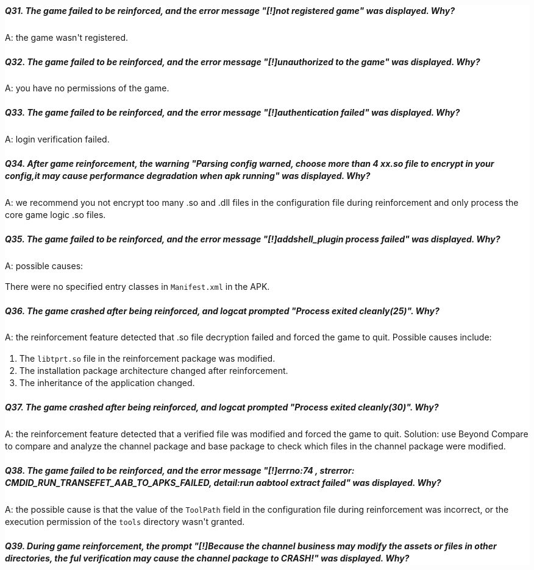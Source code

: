 ##### Q31. The game failed to be reinforced, and the error message "[!]not registered game" was displayed. Why?

A: the game wasn't registered.

##### Q32. The game failed to be reinforced, and the error message "[!]unauthorized to the game" was displayed. Why?

A: you have no permissions of the game.

##### Q33. The game failed to be reinforced, and the error message "[!]authentication failed" was displayed. Why?

A: login verification failed.

##### Q34. After game reinforcement, the warning "Parsing config warned, choose more than 4 xx.so file to encrypt in your config,it may cause performance degradation when apk running" was displayed. Why?

A: we recommend you not encrypt too many .so and .dll files in the configuration file during reinforcement and only process the core game logic .so files.

##### Q35. The game failed to be reinforced, and the error message "[!]addshell_plugin process failed" was displayed. Why?

A: possible causes:

There were no specified entry classes in `Manifest.xml` in the APK.

##### Q36. The game crashed after being reinforced, and logcat prompted "Process <pid> exited cleanly(25)". Why?

A: the reinforcement feature detected that .so file decryption failed and forced the game to quit. Possible causes include:

1. The `libtprt.so` file in the reinforcement package was modified.
2. The installation package architecture changed after reinforcement.
3. The inheritance of the application changed. 

##### Q37. The game crashed after being reinforced, and logcat prompted "Process <pid> exited cleanly(30)". Why?

A: the reinforcement feature detected that a verified file was modified and forced the game to quit. Solution: use Beyond Compare to compare and analyze the channel package and base package to check which files in the channel package were modified.

##### Q38. The game failed to be reinforced, and the error message "[!]errno:74 , strerror: CMDID_RUN_TRANSEFET_AAB_TO_APKS_FAILED, detail:run aabtool extract failed" was displayed. Why?

A: the possible cause is that the value of the `ToolPath` field in the configuration file during reinforcement was incorrect, or the execution permission of the `tools` directory wasn't granted.

##### Q39. During game reinforcement, the prompt "[!]Because the channel business may modify the assets or files in other directories, the ful verification may cause the channel package to CRASH!" was displayed. Why?
